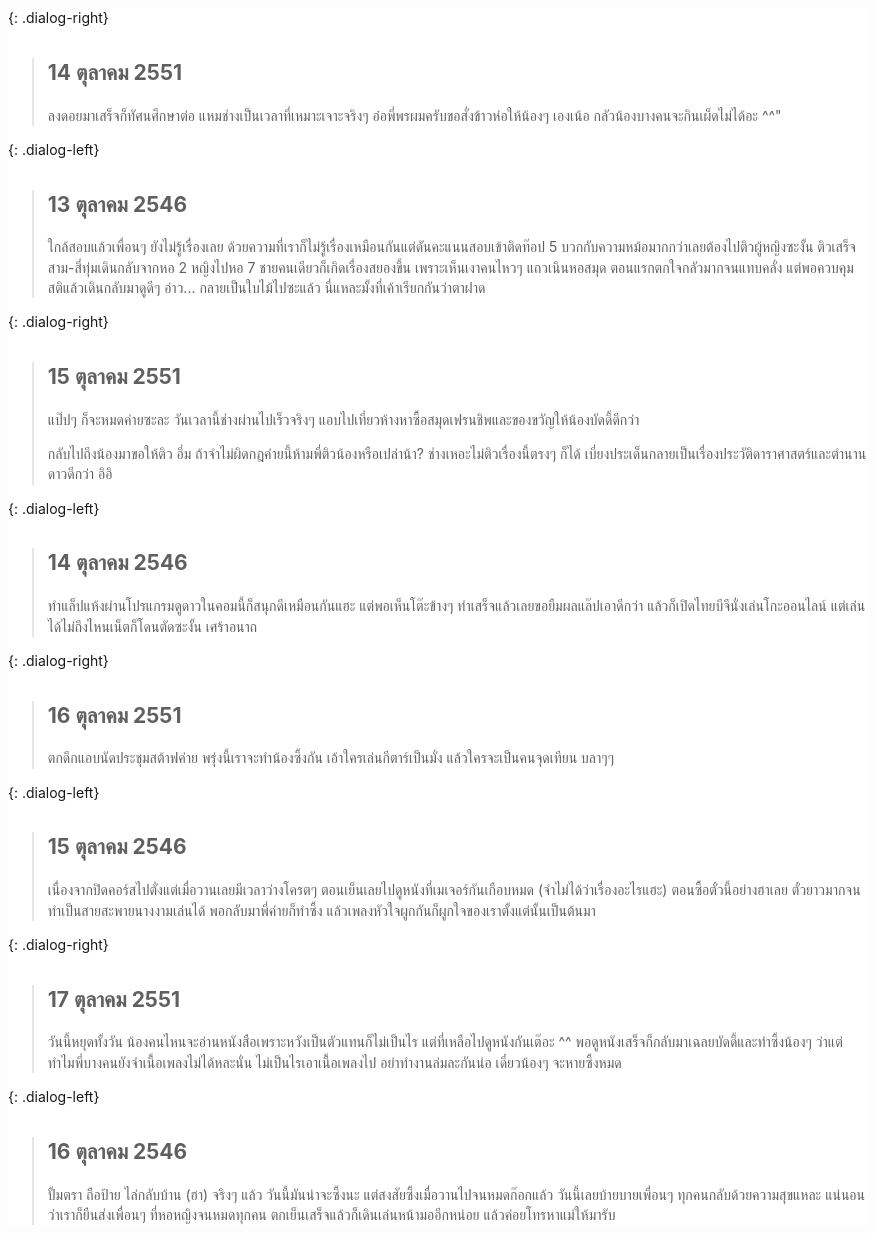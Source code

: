  {: .dialog-right}
> ## 14 ตุลาคม 2551
> 
> ลงดอยมาเสร็จก็ทัศนศึกษาต่อ แหมช่างเป็นเวลาที่เหมาะเจาะจริงๆ อ๋อพี่พรผมครับขอสั่งข้าวห่อให้น้องๆ เองเน้อ กลัวน้องบางคนจะกินเผ็ดไม่ได้อะ ^^"


{: .dialog-left}
> ## 13 ตุลาคม 2546
> 
> ใกล้สอบแล้วเพื่อนๆ ยังไม่รู้เรื่องเลย ด้วยความที่เราก็ไม่รู้เรื่องเหมือนกันแต่ดันคะแนนสอบเข้าติดท๊อป 5 บวกกับความหม้อมากกว่าเลยต้องไปติวผู้หญิงซะงั้น ติวเสร็จสาม-สี่ทุ่มเดินกลับจากหอ 2 หญิงไปหอ 7 ชายคนเดียวก็เกิดเรื่องสยองขึ้น เพราะเห็นเงาคนไหวๆ แถวเนินหอสมุด ตอนแรกตกใจกลัวมากจนแทบคลั่ง แต่พอควบคุมสติแล้วเดินกลับมาดูดีๆ อ่าว... กลายเป็นใบไม้ไปซะแล้ว นี่แหละมั้งที่เค้าเรียกกันว่าตาฝาด

 {: .dialog-right}
> ## 15 ตุลาคม 2551
> 
> แป๊ปๆ ก็จะหมดค่ายซะละ วันเวลานี้ช่างผ่านไปเร็วจริงๆ แอบไปเที่ยวห้างหาซื้อสมุดเฟรนชิพและของขวัญให้น้องบัดดี้ดีกว่า
> 
> กลับไปถึงน้องมาขอให้ติว อึ่ม ถ้าจำไม่ผิดกฎค่ายนี้ห้ามพี่ติวน้องหรือเปล่าน้า? ช่างเหอะไม่ติวเรื่องนี้ตรงๆ ก็ได้ เบี่ยงประเด็นกลายเป็นเรื่องประวัติดาราศาสตร์และตำนานดาวดีกว่า อิอิ


{: .dialog-left}
> ## 14 ตุลาคม 2546
> 
> ทำแล็ปแห้งผ่านโปรแกรมดูดาวในคอมนี้ก็สนุกดีเหมือนกันแฮะ แต่พอเห็นโต๊ะข้างๆ ทำเสร็จแล้วเลยขอยืมผลแล๊ปเอาดีกว่า แล้วก็เปิดไทยบีจีนั่งเล่นโกะออนไลน์ แต่เล่นได้ไม่ถึงไหนเน็ตก็โดนตัดซะงั้น เศร้าอนาถ

 {: .dialog-right}
> ## 16 ตุลาคม 2551
> 
> ตกดึกแอบนัดประชุมสต้าฟค่าย พรุ่งนี้เราจะทำน้องซึ้งกัน เอ้าใครเล่นกีตาร์เป็นมั่ง แล้วใครจะเป็นคนจุดเทียน บลาๆๆ


{: .dialog-left}
> ## 15 ตุลาคม 2546
> 
> เนื่องจากปิดคอร์สไปตั่งแต่เมื่อวานเลยมีเวลาว่างโครตๆ ตอนเย็นเลยไปดูหนังที่เมเจอร์กันเกือบหมด (จำไม่ได้ว่าเรื่องอะไรแฮะ) ตอนซื้อตั๋วนี้อย่างฮาเลย ตั๋วยาวมากจนทำเป็นสายสะพายนางงามเล่นได้ พอกลับมาพี่ค่ายก็ทำซึ้ง แล้วเพลงหัวใจผูกกันก็ผูกใจของเราตั้งแต่นั้นเป็นต้นมา

 {: .dialog-right}
> ## 17 ตุลาคม 2551
> 
> วันนี้หยุดทั้งวัน น้องคนไหนจะอ่านหนังสือเพราะหวังเป็นตัวแทนก็ไม่เป็นไร แต่ที่เหลือไปดูหนังกันเต๊อะ ^^ พอดูหนังเสร็จก็กลับมาเฉลยบัดดี้และทำซึ้งน้องๆ ว่าแต่ทำไมพี่บางคนยังจำเนื้อเพลงไม่ได้หละนั่น ไม่เป็นไรเอาเนื้อเพลงไป อย่าทำงานล่มละกันน่อ เดี๋ยวน้องๆ จะหายซึ้งหมด 


{: .dialog-left}
> ## 16 ตุลาคม 2546
> 
> ปั้มตรา ถือป้าย ไล่กลับบ้าน (ฮา) จริงๆ แล้ว วันนี้มันน่าจะซึ้งนะ แต่สงสัยซึ้งเมื่อวานไปจนหมดก๊อกแล้ว วันนี้เลยบ้ายบายเพื่อนๆ ทุกคนกลับด้วยความสุขแหละ แน่นอนว่าเราก็ยืนส่งเพื่อนๆ ที่หอหญิงจนหมดทุกคน ตกเย็นเสร็จแล้วก็เดินเล่นหน้ามออีกหน่อย แล้วค่อยโทรหาแม่ให้มารับ
